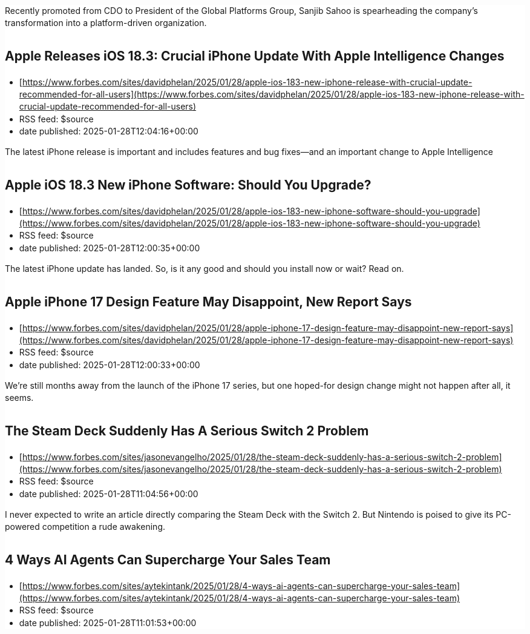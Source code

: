 Recently promoted from CDO to President of the Global Platforms Group, Sanjib Sahoo is spearheading the company’s transformation into a platform-driven organization.

## Apple Releases iOS 18.3: Crucial iPhone Update With Apple Intelligence Changes
 - [https://www.forbes.com/sites/davidphelan/2025/01/28/apple-ios-183-new-iphone-release-with-crucial-update-recommended-for-all-users](https://www.forbes.com/sites/davidphelan/2025/01/28/apple-ios-183-new-iphone-release-with-crucial-update-recommended-for-all-users)
 - RSS feed: $source
 - date published: 2025-01-28T12:04:16+00:00

The latest iPhone release is important and includes features and bug fixes—and an important change to Apple Intelligence

## Apple iOS 18.3 New iPhone Software: Should You Upgrade?
 - [https://www.forbes.com/sites/davidphelan/2025/01/28/apple-ios-183-new-iphone-software-should-you-upgrade](https://www.forbes.com/sites/davidphelan/2025/01/28/apple-ios-183-new-iphone-software-should-you-upgrade)
 - RSS feed: $source
 - date published: 2025-01-28T12:00:35+00:00

The latest iPhone update has landed. So, is it any good and should you install now or wait? Read on.

## Apple iPhone 17 Design Feature May Disappoint, New Report Says
 - [https://www.forbes.com/sites/davidphelan/2025/01/28/apple-iphone-17-design-feature-may-disappoint-new-report-says](https://www.forbes.com/sites/davidphelan/2025/01/28/apple-iphone-17-design-feature-may-disappoint-new-report-says)
 - RSS feed: $source
 - date published: 2025-01-28T12:00:33+00:00

We’re still months away from the launch of the iPhone 17 series, but one hoped-for design change might not happen after all, it seems.

## The Steam Deck Suddenly Has A Serious Switch 2 Problem
 - [https://www.forbes.com/sites/jasonevangelho/2025/01/28/the-steam-deck-suddenly-has-a-serious-switch-2-problem](https://www.forbes.com/sites/jasonevangelho/2025/01/28/the-steam-deck-suddenly-has-a-serious-switch-2-problem)
 - RSS feed: $source
 - date published: 2025-01-28T11:04:56+00:00

I never expected to write an article directly comparing the Steam Deck with the Switch 2. But Nintendo is poised to give its PC-powered competition a rude awakening.

## 4 Ways AI Agents Can Supercharge Your Sales Team
 - [https://www.forbes.com/sites/aytekintank/2025/01/28/4-ways-ai-agents-can-supercharge-your-sales-team](https://www.forbes.com/sites/aytekintank/2025/01/28/4-ways-ai-agents-can-supercharge-your-sales-team)
 - RSS feed: $source
 - date published: 2025-01-28T11:01:53+00:00
